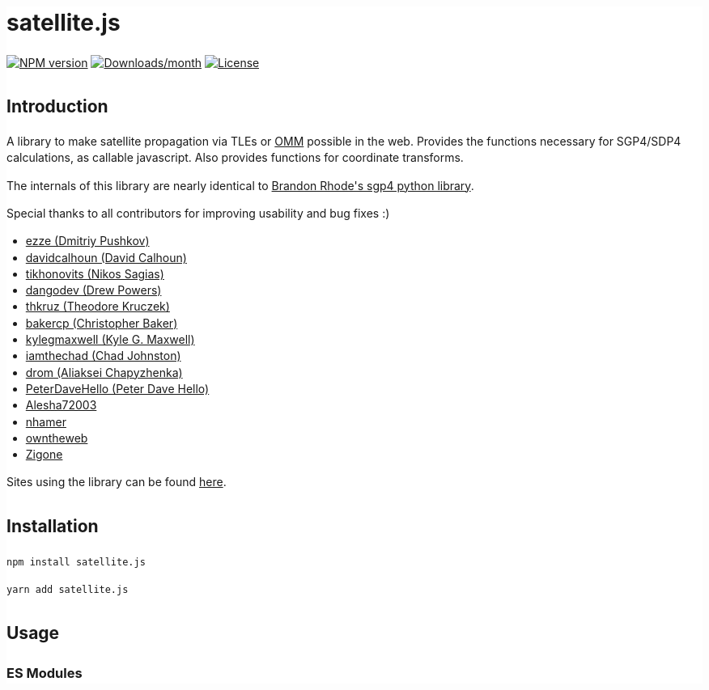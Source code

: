 # satellite.js

[![NPM version](https://img.shields.io/npm/v/satellite.js.svg)](https://www.npmjs.com/package/satellite.js)
[![Downloads/month](https://img.shields.io/npm/dm/satellite.js.svg)](https://www.npmjs.com/package/satellite.js)
[![License](https://img.shields.io/github/license/mashape/apistatus.svg)](LICENSE.md)

## Introduction

A library to make satellite propagation via TLEs or [OMM](https://www.nasa.gov/wp-content/uploads/2017/12/orbit_data_messages.pdf)
possible in the web. Provides the functions necessary for SGP4/SDP4 calculations, as callable javascript. Also provides
functions for coordinate transforms.

The internals of this library are nearly identical to
[Brandon Rhode's sgp4 python library](https://pypi.python.org/pypi/sgp4/).

Special thanks to all contributors for improving usability and bug fixes :)

- [ezze (Dmitriy Pushkov)](https://github.com/ezze)
- [davidcalhoun (David Calhoun)](https://github.com/davidcalhoun)
- [tikhonovits (Nikos Sagias)](https://github.com/tikhonovits)
- [dangodev (Drew Powers)](https://github.com/dangodev)
- [thkruz (Theodore Kruczek)](https://github.com/thkruz)
- [bakercp (Christopher Baker)](https://github.com/bakercp)
- [kylegmaxwell (Kyle G. Maxwell)](https://github.com/kylegmaxwell)
- [iamthechad (Chad Johnston)](https://github.com/iamthechad)
- [drom (Aliaksei Chapyzhenka)](https://github.com/drom)
- [PeterDaveHello (Peter Dave Hello)](https://github.com/PeterDaveHello)
- [Alesha72003](https://github.com/Alesha72003)
- [nhamer](https://github.com/nhamer)
- [owntheweb](https://github.com/owntheweb)
- [Zigone](https://github.com/Zigone)

Sites using the library can be found [here](https://github.com/shashwatak/satellite-js/wiki/Sites-using-satellite.js).

## Installation

```bash
npm install satellite.js
```

```bash
yarn add satellite.js
```

## Usage

### ES Modules
